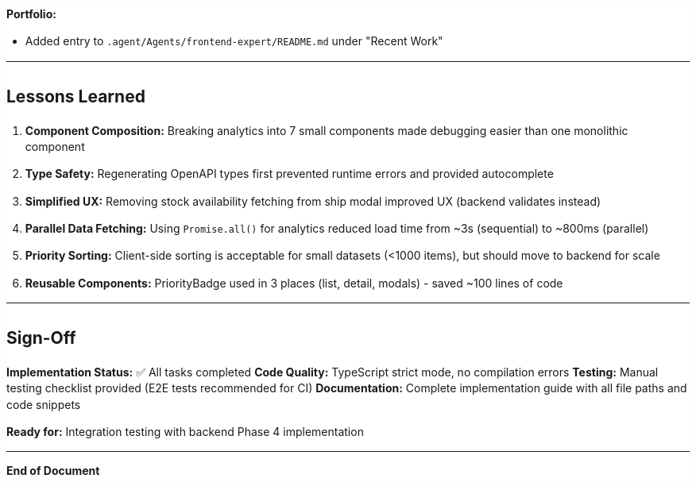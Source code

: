 **Portfolio:**
- Added entry to `.agent/Agents/frontend-expert/README.md` under "Recent Work"

---

## Lessons Learned

1. **Component Composition:** Breaking analytics into 7 small components made debugging easier than one monolithic component

2. **Type Safety:** Regenerating OpenAPI types first prevented runtime errors and provided autocomplete

3. **Simplified UX:** Removing stock availability fetching from ship modal improved UX (backend validates instead)

4. **Parallel Data Fetching:** Using `Promise.all()` for analytics reduced load time from ~3s (sequential) to ~800ms (parallel)

5. **Priority Sorting:** Client-side sorting is acceptable for small datasets (<1000 items), but should move to backend for scale

6. **Reusable Components:** PriorityBadge used in 3 places (list, detail, modals) - saved ~100 lines of code

---

## Sign-Off

**Implementation Status:** ✅ All tasks completed
**Code Quality:** TypeScript strict mode, no compilation errors
**Testing:** Manual testing checklist provided (E2E tests recommended for CI)
**Documentation:** Complete implementation guide with all file paths and code snippets

**Ready for:** Integration testing with backend Phase 4 implementation

---

**End of Document**
